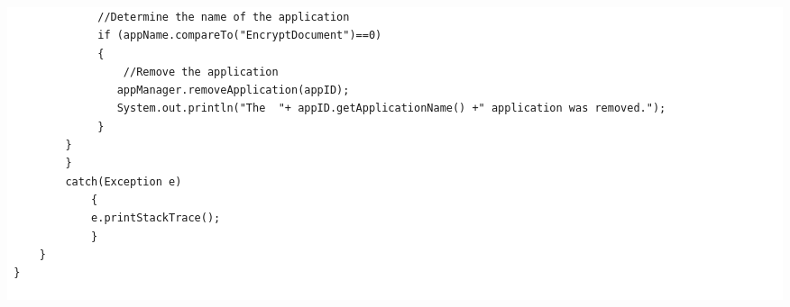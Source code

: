 ```as3
              //Determine the name of the application
              if (appName.compareTo("EncryptDocument")==0)
              {
                  //Remove the application
                 appManager.removeApplication(appID);
                 System.out.println("The  "+ appID.getApplicationName() +" application was removed.");
              }
         }
         }
         catch(Exception e)
             {
             e.printStackTrace();
             }
     }
 }
 
```

